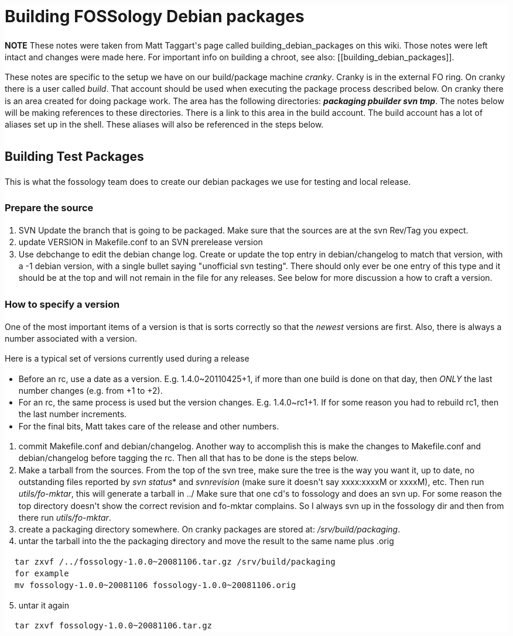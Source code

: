 # Building FOSSology Debian packages


**NOTE** These notes were taken from Matt Taggart's page called building_debian_packages on this wiki.  Those notes were left intact and changes were made here.  For important info on building a chroot, see also: [[building_debian_packages]].

These notes are specific to the setup we have on our build/package machine _cranky_.  Cranky is in the external FO ring. On cranky there is a user called _build_.  That account should be used when executing the package process described below. On cranky there is an area created for
doing package work.  The area has the following directories: **_packaging pbuilder svn tmp_**.  The notes below will be making references to these directories.  There is a link to this area in the build account. The build account has a lot of aliases set up in the shell.  These aliases will also be referenced in the steps below.

## Building Test Packages

This is what the fossology team does to create our debian packages we use for testing and local release.

### Prepare the source

1. SVN Update the branch that is going to be packaged.  Make sure that the sources are at the svn Rev/Tag you expect.
2. update VERSION in Makefile.conf to an SVN prerelease version
3. Use debchange to edit the debian change log.  Create or update the top entry in debian/changelog to match that version, with a -1 debian version, with a single bullet saying "unofficial svn testing". There should only ever be one entry of this type and it should be at the top  and will not remain in the file for any releases. See below for more discussion a how to craft a version.

### How to specify a version

One of the most important items of a version is that is sorts correctly so that the _newest_ versions are first.  Also, there is always a number associated with a version. 

Here is a typical set of versions currently used during a release
* Before an rc, use a date as a version.  E.g. 1.4.0~20110425+1, if more than one build is done on that day, then _ONLY_ the last number changes (e.g. from +1 to +2).
* For an rc, the same process is used but the version changes.  E.g. 1.4.0~rc1+1.  If for some reason you had to rebuild rc1, then the last number increments.
* For the final bits, Matt takes care of the release and other numbers.

1. commit Makefile.conf and debian/changelog.  Another way to accomplish this is make the changes to Makefile.conf and debian/changelog before tagging the rc.  Then all that has to be done is the steps below.
2. Make a tarball from the sources.  From the top of the svn tree, make sure the tree is the way you want it, up to date, no outstanding files reported by *svn status**  and *svnrevision* (make sure it doesn't say xxxx:xxxxM or xxxxM), etc. Then run *utils/fo-mktar*, this will generate a tarball in ../  Make sure that one cd's to fossology and does an svn up.  For some reason the top directory doesn't show the correct revision and fo-mktar complains.  So I always svn up in the fossology dir and then from there run *utils/fo-mktar*.
3. create a packaging directory somewhere.  On cranky packages are stored at: *_/srv/build/packaging_*.
4. untar the tarball into the the packaging directory and move the result to the same name plus .orig
<pre>
  tar zxvf <pathtosvn>/../fossology-1.0.0~20081106.tar.gz /srv/build/packaging
  for example 
  mv fossology-1.0.0~20081106 fossology-1.0.0~20081106.orig
</pre>
5. untar it again
<pre>
  tar zxvf fossology-1.0.0~20081106.tar.gz
</pre>